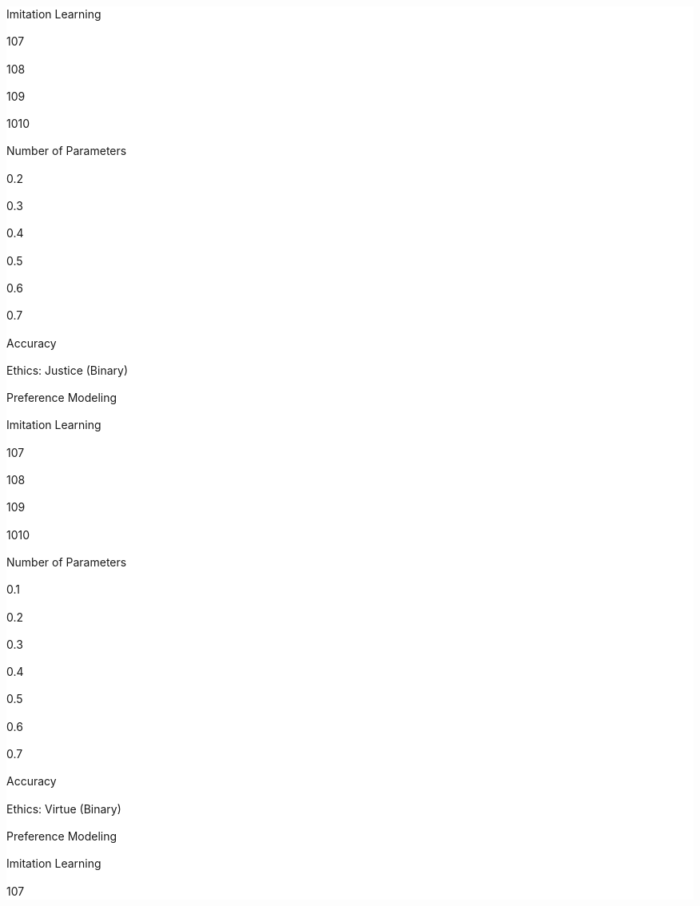 Imitation Learning

107

108

109

1010

Number of Parameters

0.2

0.3

0.4

0.5

0.6

0.7

Accuracy

Ethics: Justice (Binary)

Preference Modeling

Imitation Learning

107

108

109

1010

Number of Parameters

0.1

0.2

0.3

0.4

0.5

0.6

0.7

Accuracy

Ethics: Virtue (Binary)

Preference Modeling

Imitation Learning

107
